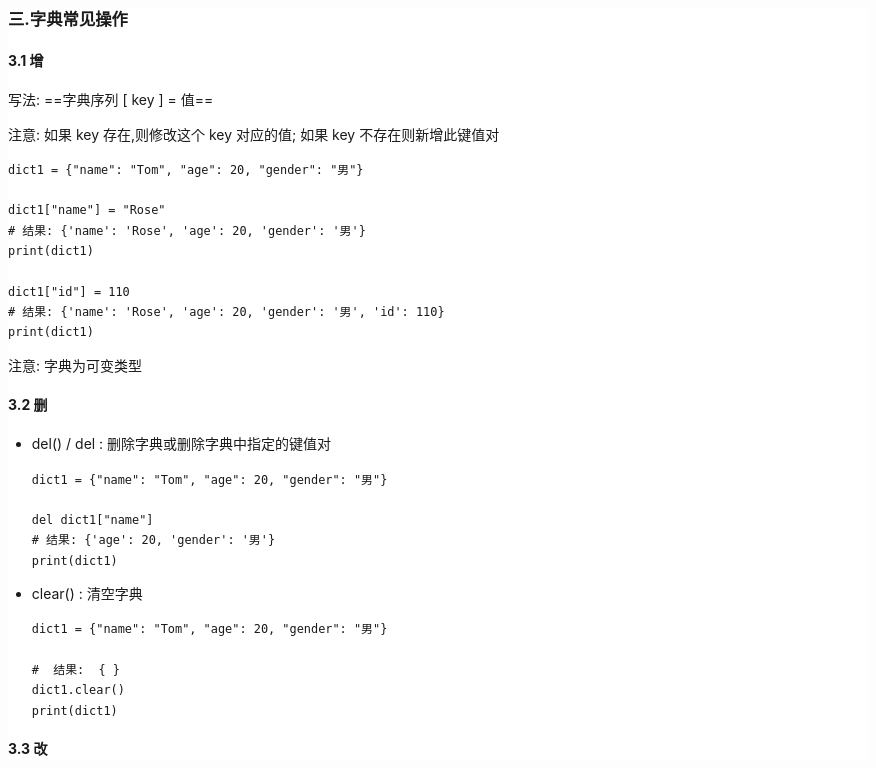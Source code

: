 

### 三.字典常见操作

#### 3.1  增

写法:  ==字典序列 [ key ]  =  值==

注意:  如果 key 存在,则修改这个 key 对应的值;  如果 key 不存在则新增此键值对

```
dict1 = {"name": "Tom", "age": 20, "gender": "男"}

dict1["name"] = "Rose"
# 结果: {'name': 'Rose', 'age': 20, 'gender': '男'}
print(dict1)

dict1["id"] = 110
# 结果: {'name': 'Rose', 'age': 20, 'gender': '男', 'id': 110}
print(dict1)

```

注意:  字典为可变类型



#### 3.2  删

- del() / del : 删除字典或删除字典中指定的键值对

    ```
    dict1 = {"name": "Tom", "age": 20, "gender": "男"}
    
    del dict1["name"]
    # 结果: {'age': 20, 'gender': '男'}
    print(dict1)
    ```

    

- clear() : 清空字典

    ```
    dict1 = {"name": "Tom", "age": 20, "gender": "男"}
    
    #  结果:  { }
    dict1.clear()
    print(dict1)
    ```

    



#### 3.3  改
